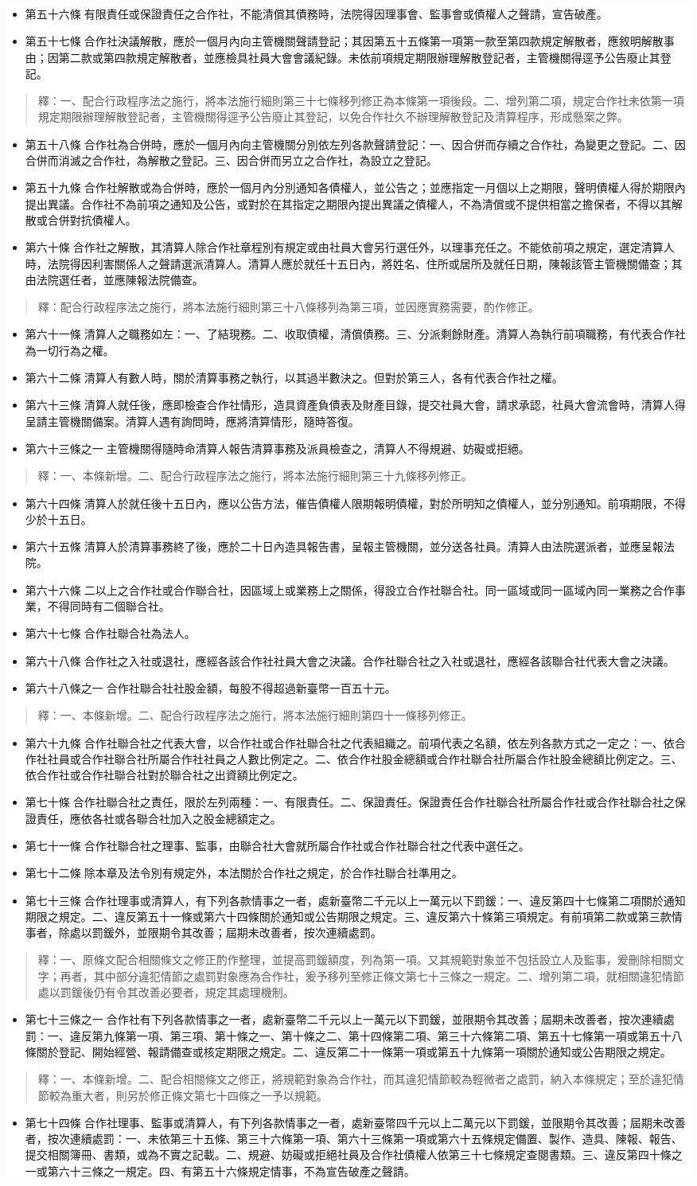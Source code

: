 * 第五十六條 有限責任或保證責任之合作社，不能清償其債務時，法院得因理事會、監事會或債權人之聲請，宣告破產。

* 第五十七條 合作社決議解散，應於一個月內向主管機關聲請登記；其因第五十五條第一項第一款至第四款規定解散者，應敘明解散事由；因第二款或第四款規定解散者，並應檢具社員大會會議紀錄。未依前項規定期限辦理解散登記者，主管機關得逕予公告廢止其登記。

> 釋：一、配合行政程序法之施行，將本法施行細則第三十七條移列修正為本條第一項後段。二、增列第二項，規定合作社未依第一項規定期限辦理解散登記者，主管機關得逕予公告廢止其登記，以免合作社久不辦理解散登記及清算程序，形成懸案之弊。

* 第五十八條 合作社為合併時，應於一個月內向主管機關分別依左列各款聲請登記：一、因合併而存續之合作社，為變更之登記。二、因合併而消滅之合作社，為解散之登記。三、因合併而另立之合作社，為設立之登記。

* 第五十九條 合作社解散或為合併時，應於一個月內分別通知各債權人，並公告之；並應指定一月個以上之期限，聲明債權人得於期限內提出異議。合作社不為前項之通知及公告，或對於在其指定之期限內提出異議之債權人，不為清償或不提供相當之擔保者，不得以其解散或合併對抗債權人。

* 第六十條 合作社之解散，其清算人除合作社章程別有規定或由社員大會另行選任外，以理事充任之。不能依前項之規定，選定清算人時，法院得因利害關係人之聲請選派清算人。清算人應於就任十五日內，將姓名、住所或居所及就任日期，陳報該管主管機關備查；其由法院選任者，並應陳報法院備查。

> 釋：配合行政程序法之施行，將本法施行細則第三十八條移列為第三項，並因應實務需要，酌作修正。

* 第六十一條 清算人之職務如左：一、了結現務。二、收取債權，清償債務。三、分派剩餘財產。清算人為執行前項職務，有代表合作社為一切行為之權。

* 第六十二條 清算人有數人時，關於清算事務之執行，以其過半數決之。但對於第三人，各有代表合作社之權。

* 第六十三條 清算人就任後，應即檢查合作社情形，造具資產負債表及財產目錄，提交社員大會，請求承認，社員大會流會時，清算人得呈請主管機關備案。清算人遇有詢問時，應將清算情形，隨時答復。

* 第六十三條之一 主管機關得隨時命清算人報告清算事務及派員檢查之，清算人不得規避、妨礙或拒絕。

> 釋：一、本條新增。二、配合行政程序法之施行，將本法施行細則第三十九條移列修正。

* 第六十四條 清算人於就任後十五日內，應以公告方法，催告債權人限期報明債權，對於所明知之債權人，並分別通知。前項期限，不得少於十五日。

* 第六十五條 清算人於清算事務終了後，應於二十日內造具報告書，呈報主管機關，並分送各社員。清算人由法院選派者，並應呈報法院。

* 第六十六條 二以上之合作社或合作聯合社，因區域上或業務上之關係，得設立合作社聯合社。同一區域或同一區域內同一業務之合作事業，不得同時有二個聯合社。

* 第六十七條 合作社聯合社為法人。

* 第六十八條 合作社之入社或退社，應經各該合作社社員大會之決議。合作社聯合社之入社或退社，應經各該聯合社代表大會之決議。

* 第六十八條之一 合作社聯合社社股金額，每股不得超過新臺幣一百五十元。

> 釋：一、本條新增。二、配合行政程序法之施行，將本法施行細則第四十一條移列修正。

* 第六十九條 合作社聯合社之代表大會，以合作社或合作社聯合社之代表組織之。前項代表之名額，依左列各款方式之一定之：一、依合作社社員或合作社聯合社所屬合作社社員之人數比例定之。二、依合作社股金總額或合作社聯合社所屬合作社股金總額比例定之。三、依合作社或合作社聯合社對於聯合社之出資額比例定之。

* 第七十條 合作社聯合社之責任，限於左列兩種：一、有限責任。二、保證責任。保證責任合作社聯合社所屬合作社或合作社聯合社之保證責任，應依各社或各聯合社加入之股金總額定之。

* 第七十一條 合作社聯合社之理事、監事，由聯合社大會就所屬合作社或合作社聯合社之代表中選任之。

* 第七十二條 除本章及法令別有規定外，本法關於合作社之規定，於合作社聯合社準用之。

* 第七十三條 合作社理事或清算人，有下列各款情事之一者，處新臺幣二千元以上一萬元以下罰鍰：一、違反第四十七條第二項關於通知期限之規定。二、違反第五十一條或第六十四條關於通知或公告期限之規定。三、違反第六十條第三項規定。有前項第二款或第三款情事者，除處以罰鍰外，並限期令其改善；屆期未改善者，按次連續處罰。

> 釋：一、原條文配合相關條文之修正酌作整理，並提高罰鍰額度，列為第一項。又其規範對象並不包括設立人及監事，爰刪除相關文字；再者，其中部分違犯情節之處罰對象應為合作社，爰予移列至修正條文第七十三條之一規定。二、增列第二項，就相關違犯情節處以罰鍰後仍有令其改善必要者，規定其處理機制。

* 第七十三條之一 合作社有下列各款情事之一者，處新臺幣二千元以上一萬元以下罰鍰，並限期令其改善；屆期未改善者，按次連續處罰：一、違反第九條第一項、第三項、第十條之一、第十條之二、第十四條第二項、第三十六條第二項、第五十七條第一項或第五十八條關於登記、開始經營、報請備查或核定期限之規定。二、違反第二十一條第一項或第五十九條第一項關於通知或公告期限之規定。

> 釋：一、本條新增。二、配合相關條文之修正，將規範對象為合作社，而其違犯情節較為輕微者之處罰，納入本條規定；至於違犯情節較為重大者，則另於修正條文第七十四條之一予以規範。

* 第七十四條 合作社理事、監事或清算人，有下列各款情事之一者，處新臺幣四千元以上二萬元以下罰鍰，並限期令其改善；屆期未改善者，按次連續處罰：一、未依第三十五條、第三十六條第一項、第六十三條第一項或第六十五條規定備置、製作、造具、陳報、報告、提交相關簿冊、書類，或為不實之記載。二、規避、妨礙或拒絕社員及合作社債權人依第三十七條規定查閱書類。三、違反第四十條之一或第六十三條之一規定。四、有第五十六條規定情事，不為宣告破產之聲請。
